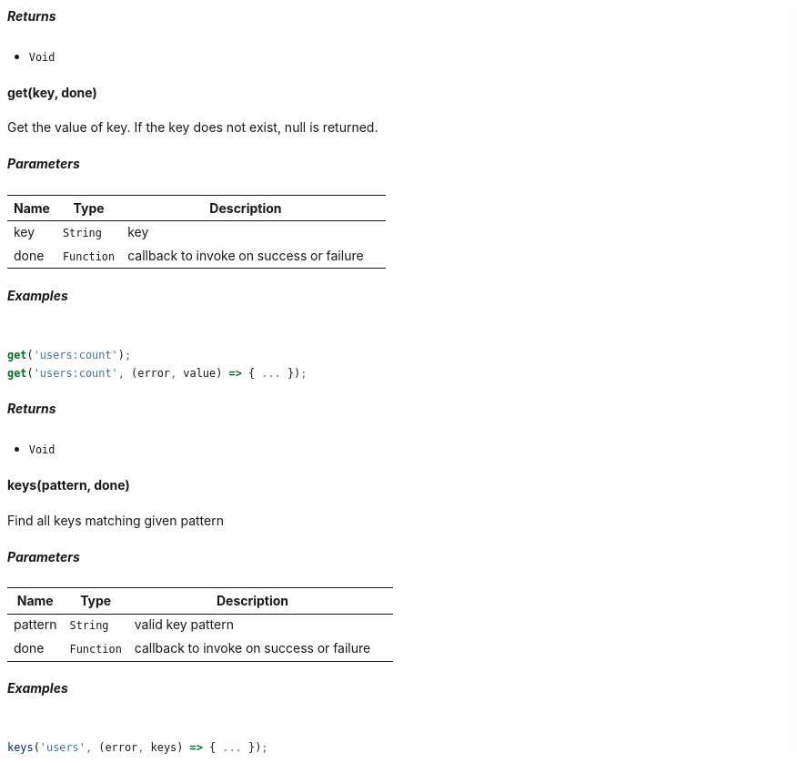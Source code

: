 
##### Returns


- `Void`



#### get(key, done) 

Get the value of key. If the key does not exist, null is returned.




##### Parameters

| Name | Type | Description |  |
| ---- | ---- | ----------- | -------- |
| key | `String`  | key | &nbsp; |
| done | `Function`  | callback to invoke on success or failure | &nbsp; |




##### Examples

```javascript

get('users:count');
get('users:count', (error, value) => { ... });
```


##### Returns


- `Void`



#### keys(pattern, done) 

Find all keys matching given pattern




##### Parameters

| Name | Type | Description |  |
| ---- | ---- | ----------- | -------- |
| pattern | `String`  | valid key pattern | &nbsp; |
| done | `Function`  | callback to invoke on success or failure | &nbsp; |




##### Examples

```javascript

keys('users', (error, keys) => { ... });
```

